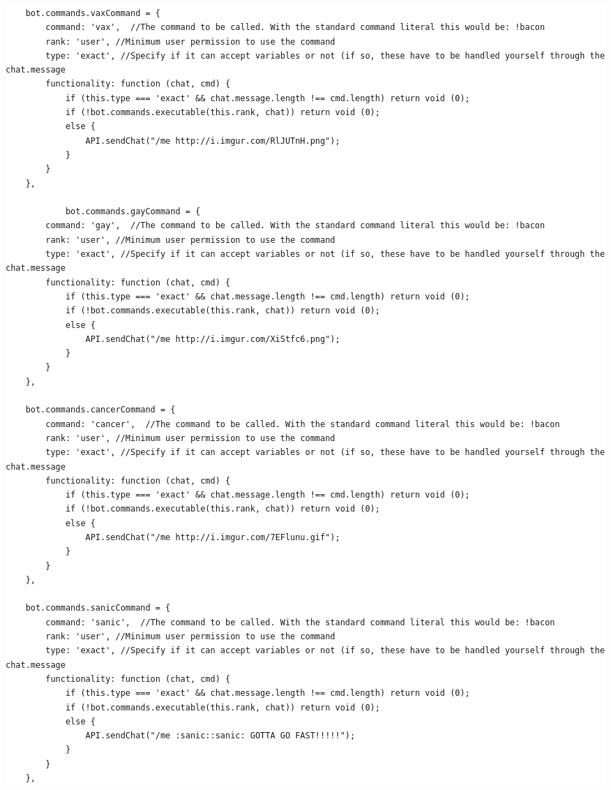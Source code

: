         bot.commands.vaxCommand = {
            command: 'vax',  //The command to be called. With the standard command literal this would be: !bacon
            rank: 'user', //Minimum user permission to use the command
            type: 'exact', //Specify if it can accept variables or not (if so, these have to be handled yourself through the chat.message
            functionality: function (chat, cmd) {
                if (this.type === 'exact' && chat.message.length !== cmd.length) return void (0);
                if (!bot.commands.executable(this.rank, chat)) return void (0);
                else {
                    API.sendChat("/me http://i.imgur.com/RlJUTnH.png");
                }
            }
        },
        
                bot.commands.gayCommand = {
            command: 'gay',  //The command to be called. With the standard command literal this would be: !bacon
            rank: 'user', //Minimum user permission to use the command
            type: 'exact', //Specify if it can accept variables or not (if so, these have to be handled yourself through the chat.message
            functionality: function (chat, cmd) {
                if (this.type === 'exact' && chat.message.length !== cmd.length) return void (0);
                if (!bot.commands.executable(this.rank, chat)) return void (0);
                else {
                    API.sendChat("/me http://i.imgur.com/XiStfc6.png");
                }
            }
        },
        
        bot.commands.cancerCommand = {
            command: 'cancer',  //The command to be called. With the standard command literal this would be: !bacon
            rank: 'user', //Minimum user permission to use the command
            type: 'exact', //Specify if it can accept variables or not (if so, these have to be handled yourself through the chat.message
            functionality: function (chat, cmd) {
                if (this.type === 'exact' && chat.message.length !== cmd.length) return void (0);
                if (!bot.commands.executable(this.rank, chat)) return void (0);
                else {
                    API.sendChat("/me http://i.imgur.com/7EFlunu.gif");
                }
            }
        },
        
        bot.commands.sanicCommand = {
            command: 'sanic',  //The command to be called. With the standard command literal this would be: !bacon
            rank: 'user', //Minimum user permission to use the command
            type: 'exact', //Specify if it can accept variables or not (if so, these have to be handled yourself through the chat.message
            functionality: function (chat, cmd) {
                if (this.type === 'exact' && chat.message.length !== cmd.length) return void (0);
                if (!bot.commands.executable(this.rank, chat)) return void (0);
                else {
                    API.sendChat("/me :sanic::sanic: GOTTA GO FAST!!!!!");
                }
            }
        },
        